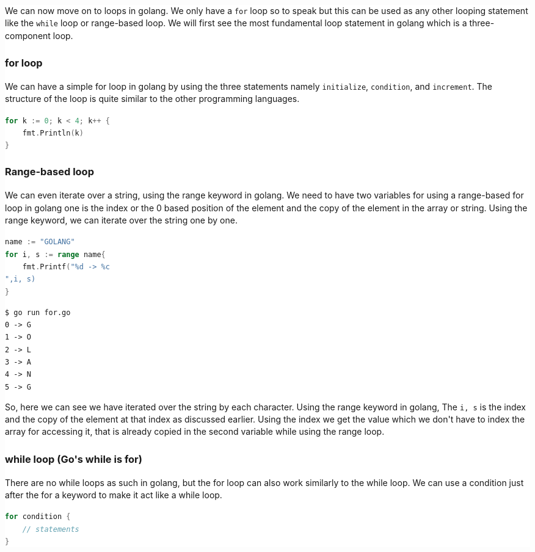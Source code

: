 We can now move on to loops in golang. We only have a `for` loop so to speak but this can be used as any other looping statement like the `while` loop or range-based loop. We will first see the most fundamental loop statement in golang which is a three-component loop. 

### for loop

We can have a simple for loop in golang by using the three statements namely `initialize`, `condition`, and `increment`. The structure of the loop is quite similar to the other programming languages.

```go
for k := 0; k < 4; k++ {
    fmt.Println(k)
}
```

### Range-based loop

We can even iterate over a string, using the range keyword in golang. We need to have two variables for using a range-based for loop in golang one is the index or the 0 based position of the element and the copy of the element in the array or string. Using the range keyword, we can iterate over the string one by one. 

```go
name := "GOLANG"
for i, s := range name{
    fmt.Printf("%d -> %c
",i, s)
}
```

```
$ go run for.go
0 -> G
1 -> O
2 -> L
3 -> A
4 -> N
5 -> G
```

So, here we can see we have iterated over the string by each character. Using the range keyword in golang, The `i, s` is the index and the copy of the element at that index as discussed earlier. Using the index we get the value which we don't have to index the array for accessing it, that is already copied in the second variable while using the range loop. 

### while loop (Go's while is for)

There are no while loops as such in golang, but the for loop can also work similarly to the while loop. We can use a condition just after the for a keyword to make it act like a while loop. 


```go
for condition {
    // statements
}
```
